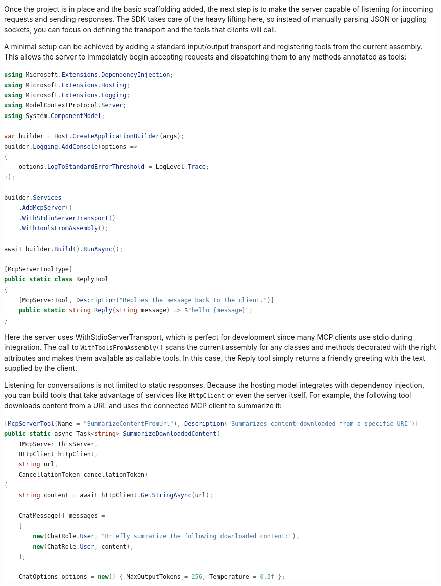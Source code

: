 Once the project is in place and the basic scaffolding added, the next step is to make the server capable of listening for incoming requests and sending responses. The SDK takes care of the heavy lifting here, so instead of manually parsing JSON or juggling sockets, you can focus on defining the transport and the tools that clients will call.

A minimal setup can be achieved by adding a standard input/output transport and registering tools from the current assembly. This allows the server to immediately begin accepting requests and dispatching them to any methods annotated as tools:

```C#
using Microsoft.Extensions.DependencyInjection;
using Microsoft.Extensions.Hosting;
using Microsoft.Extensions.Logging;
using ModelContextProtocol.Server;
using System.ComponentModel;

var builder = Host.CreateApplicationBuilder(args);
builder.Logging.AddConsole(options =>
{
    options.LogToStandardErrorThreshold = LogLevel.Trace;
});

builder.Services
    .AddMcpServer()
    .WithStdioServerTransport()
    .WithToolsFromAssembly();

await builder.Build().RunAsync();

[McpServerToolType]
public static class ReplyTool
{
    [McpServerTool, Description("Replies the message back to the client.")]
    public static string Reply(string message) => $"hello {message}";
}
```

Here the server uses WithStdioServerTransport, which is perfect for development since many MCP clients use stdio during integration. The call to `WithToolsFromAssembly()` scans the current assembly for any classes and methods decorated with the right attributes and makes them available as callable tools. In this case, the Reply tool simply returns a friendly greeting with the text supplied by the client.

Listening for conversations is not limited to static responses. Because the hosting model integrates with dependency injection, you can build tools that take advantage of services like `HttpClient` or even the server itself. For example, the following tool downloads content from a URL and uses the connected MCP client to summarize it:

```C#
[McpServerTool(Name = "SummarizeContentFromUrl"), Description("Summarizes content downloaded from a specific URI")]
public static async Task<string> SummarizeDownloadedContent(
    IMcpServer thisServer,
    HttpClient httpClient,
    string url,
    CancellationToken cancellationToken)
{
    string content = await httpClient.GetStringAsync(url);

    ChatMessage[] messages =
    [
        new(ChatRole.User, "Briefly summarize the following downloaded content:"),
        new(ChatRole.User, content),
    ];

    ChatOptions options = new() { MaxOutputTokens = 256, Temperature = 0.3f };
```